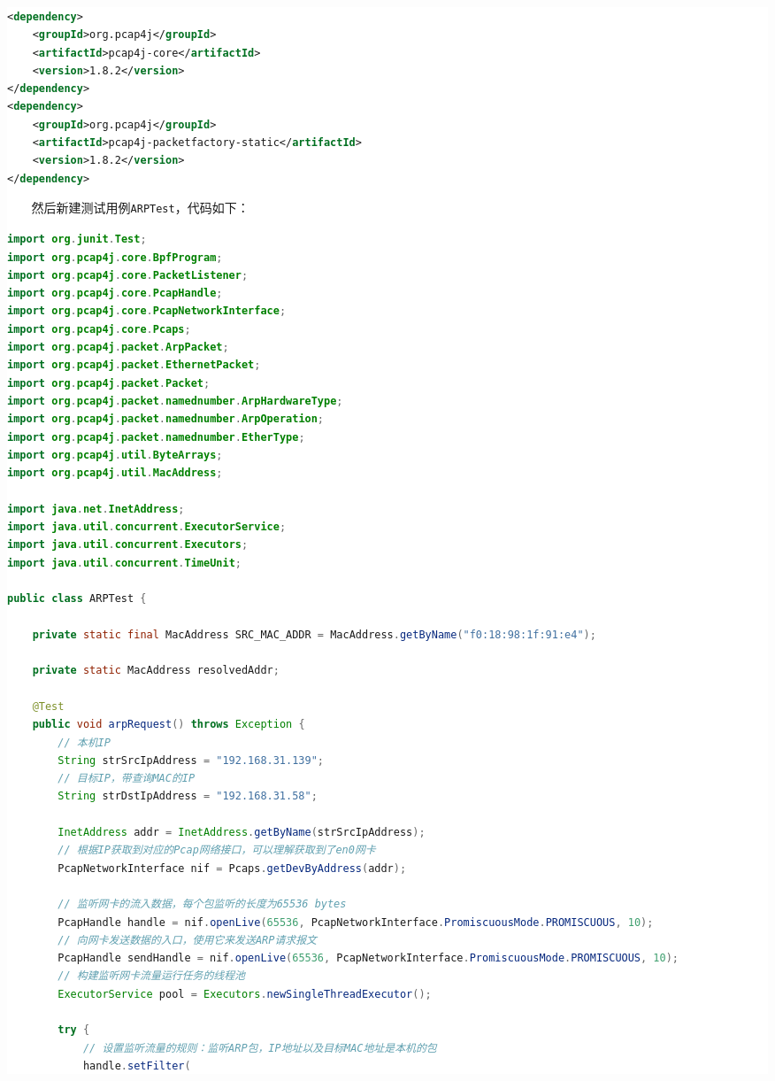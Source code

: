 ```xml
<dependency>
    <groupId>org.pcap4j</groupId>
    <artifactId>pcap4j-core</artifactId>
    <version>1.8.2</version>
</dependency>
<dependency>
    <groupId>org.pcap4j</groupId>
    <artifactId>pcap4j-packetfactory-static</artifactId>
    <version>1.8.2</version>
</dependency>
```

&nbsp;&nbsp;&nbsp;&nbsp;&nbsp;&nbsp;&nbsp;然后新建测试用例`ARPTest`，代码如下：

```java
import org.junit.Test;
import org.pcap4j.core.BpfProgram;
import org.pcap4j.core.PacketListener;
import org.pcap4j.core.PcapHandle;
import org.pcap4j.core.PcapNetworkInterface;
import org.pcap4j.core.Pcaps;
import org.pcap4j.packet.ArpPacket;
import org.pcap4j.packet.EthernetPacket;
import org.pcap4j.packet.Packet;
import org.pcap4j.packet.namednumber.ArpHardwareType;
import org.pcap4j.packet.namednumber.ArpOperation;
import org.pcap4j.packet.namednumber.EtherType;
import org.pcap4j.util.ByteArrays;
import org.pcap4j.util.MacAddress;

import java.net.InetAddress;
import java.util.concurrent.ExecutorService;
import java.util.concurrent.Executors;
import java.util.concurrent.TimeUnit;

public class ARPTest {

    private static final MacAddress SRC_MAC_ADDR = MacAddress.getByName("f0:18:98:1f:91:e4");

    private static MacAddress resolvedAddr;

    @Test
    public void arpRequest() throws Exception {
        // 本机IP
        String strSrcIpAddress = "192.168.31.139";
        // 目标IP，带查询MAC的IP
        String strDstIpAddress = "192.168.31.58";

        InetAddress addr = InetAddress.getByName(strSrcIpAddress);
        // 根据IP获取到对应的Pcap网络接口，可以理解获取到了en0网卡
        PcapNetworkInterface nif = Pcaps.getDevByAddress(addr);

        // 监听网卡的流入数据，每个包监听的长度为65536 bytes
        PcapHandle handle = nif.openLive(65536, PcapNetworkInterface.PromiscuousMode.PROMISCUOUS, 10);
        // 向网卡发送数据的入口，使用它来发送ARP请求报文
        PcapHandle sendHandle = nif.openLive(65536, PcapNetworkInterface.PromiscuousMode.PROMISCUOUS, 10);
        // 构建监听网卡流量运行任务的线程池
        ExecutorService pool = Executors.newSingleThreadExecutor();

        try {
            // 设置监听流量的规则：监听ARP包，IP地址以及目标MAC地址是本机的包
            handle.setFilter(
```